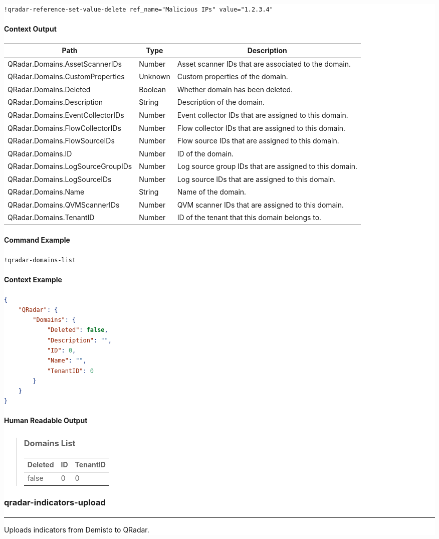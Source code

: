 ```!qradar-reference-set-value-delete ref_name="Malicious IPs" value="1.2.3.4"```


#### Context Output

| **Path** | **Type** | **Description** |
| --- | --- | --- |
| QRadar.Domains.AssetScannerIDs | Number | Asset scanner IDs that are associated to the domain. | 
| QRadar.Domains.CustomProperties | Unknown | Custom properties of the domain. | 
| QRadar.Domains.Deleted | Boolean | Whether domain has been deleted. | 
| QRadar.Domains.Description | String | Description of the domain. | 
| QRadar.Domains.EventCollectorIDs | Number | Event collector IDs that are assigned to this domain. | 
| QRadar.Domains.FlowCollectorIDs | Number | Flow collector IDs that are assigned to this domain. | 
| QRadar.Domains.FlowSourceIDs | Number | Flow source IDs that are assigned to this domain. | 
| QRadar.Domains.ID | Number | ID of the domain. | 
| QRadar.Domains.LogSourceGroupIDs | Number | Log source group IDs that are assigned to this domain. | 
| QRadar.Domains.LogSourceIDs | Number | Log source IDs that are assigned to this domain. | 
| QRadar.Domains.Name | String | Name of the domain. | 
| QRadar.Domains.QVMScannerIDs | Number | QVM scanner IDs that are assigned to this domain. | 
| QRadar.Domains.TenantID | Number | ID of the tenant that this domain belongs to. | 


#### Command Example
```!qradar-domains-list```

#### Context Example
```json
{
    "QRadar": {
        "Domains": {
            "Deleted": false,
            "Description": "",
            "ID": 0,
            "Name": "",
            "TenantID": 0
        }
    }
}
```

#### Human Readable Output

>### Domains List
>|Deleted|ID|TenantID|
>|---|---|---|
>| false | 0 | 0 |


### qradar-indicators-upload
***
Uploads indicators from Demisto to QRadar.
